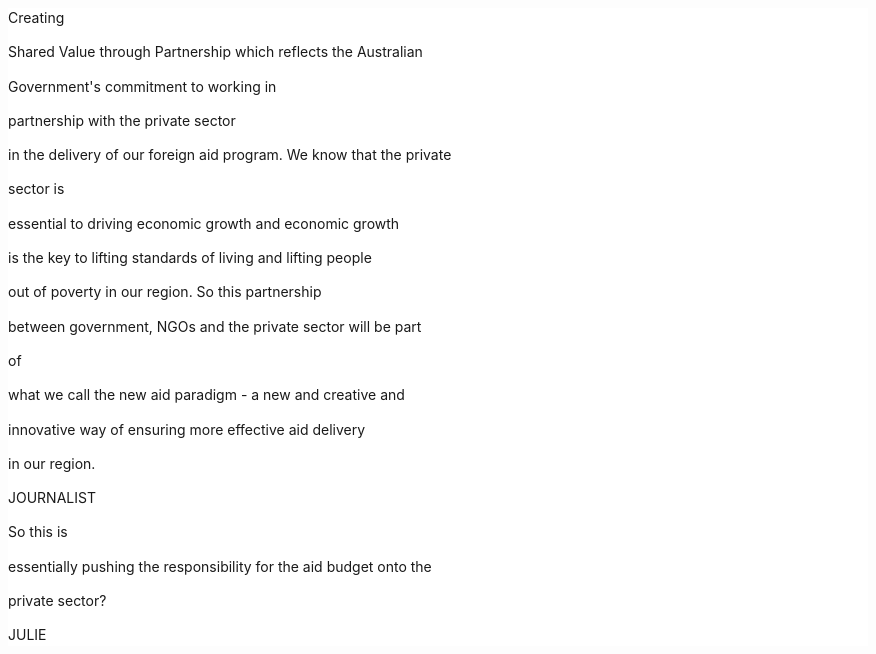 

 Creating 



 Shared Value through Partnership which reflects the Australian 



 Government's commitment to working in



 partnership with the private sector 



 in the delivery of our foreign aid program. We know that the private 



 sector is



 essential to driving economic growth and economic growth 



 is the key to lifting standards of living and lifting people



 out of poverty in our region. So this partnership 



 between government, NGOs and the private sector will be part 



 of



 what we call the new aid paradigm - a new and creative and 



 innovative way of ensuring more effective aid delivery



 in our region.



 JOURNALIST 



 So this is 



 essentially pushing the responsibility for the aid budget onto the 



 private sector?



 JULIE 

